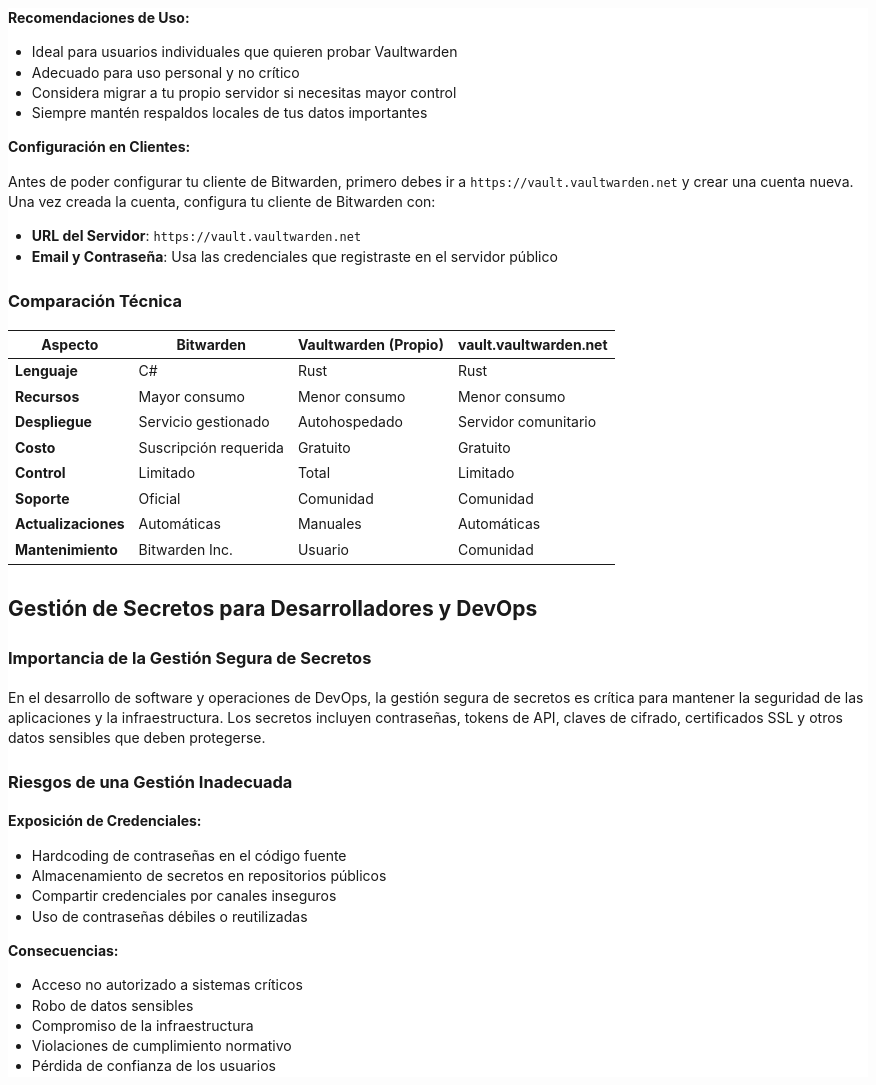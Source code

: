 **Recomendaciones de Uso:**

- Ideal para usuarios individuales que quieren probar Vaultwarden
- Adecuado para uso personal y no crítico
- Considera migrar a tu propio servidor si necesitas mayor control
- Siempre mantén respaldos locales de tus datos importantes

**Configuración en Clientes:**

Antes de poder configurar tu cliente de Bitwarden, primero debes ir a `https://vault.vaultwarden.net` y crear una cuenta nueva. Una vez creada la cuenta, configura tu cliente de Bitwarden con:

- **URL del Servidor**: `https://vault.vaultwarden.net`
- **Email y Contraseña**: Usa las credenciales que registraste en el servidor público

### Comparación Técnica

| Aspecto | Bitwarden | Vaultwarden (Propio) | vault.vaultwarden.net |
|---------|-----------|---------------------|----------------------|
| **Lenguaje** | C# | Rust | Rust |
| **Recursos** | Mayor consumo | Menor consumo | Menor consumo |
| **Despliegue** | Servicio gestionado | Autohospedado | Servidor comunitario |
| **Costo** | Suscripción requerida | Gratuito | Gratuito |
| **Control** | Limitado | Total | Limitado |
| **Soporte** | Oficial | Comunidad | Comunidad |
| **Actualizaciones** | Automáticas | Manuales | Automáticas |
| **Mantenimiento** | Bitwarden Inc. | Usuario | Comunidad |

## Gestión de Secretos para Desarrolladores y DevOps

### Importancia de la Gestión Segura de Secretos

En el desarrollo de software y operaciones de DevOps, la gestión segura de secretos es crítica para mantener la seguridad de las aplicaciones y la infraestructura. Los secretos incluyen contraseñas, tokens de API, claves de cifrado, certificados SSL y otros datos sensibles que deben protegerse.

### Riesgos de una Gestión Inadecuada

**Exposición de Credenciales:**

- Hardcoding de contraseñas en el código fuente
- Almacenamiento de secretos en repositorios públicos
- Compartir credenciales por canales inseguros
- Uso de contraseñas débiles o reutilizadas

**Consecuencias:**

- Acceso no autorizado a sistemas críticos
- Robo de datos sensibles
- Compromiso de la infraestructura
- Violaciones de cumplimiento normativo
- Pérdida de confianza de los usuarios
